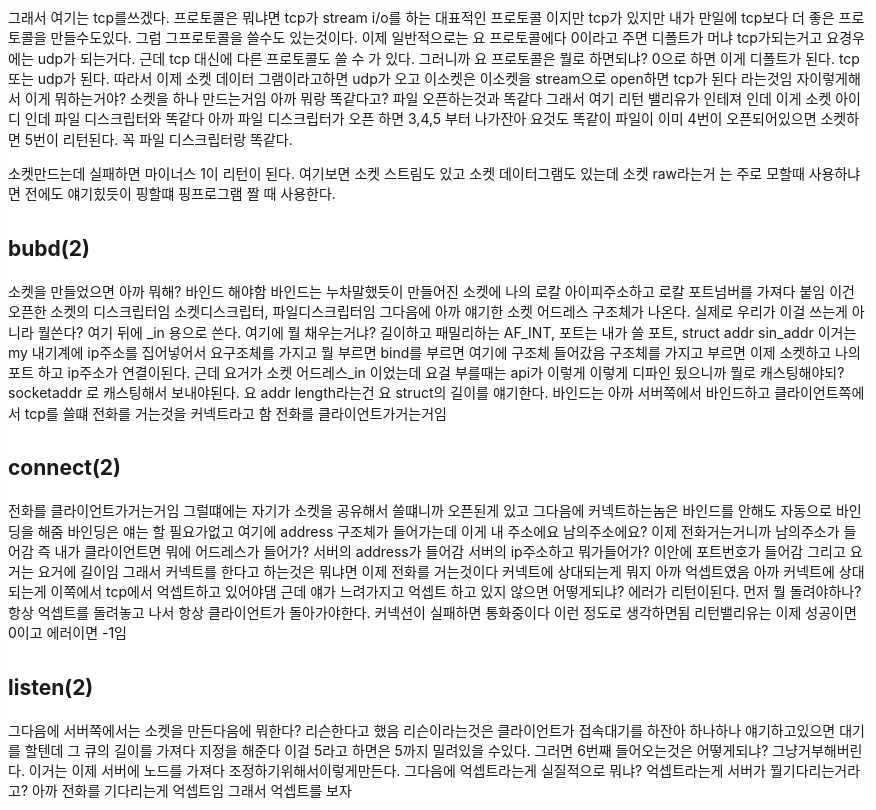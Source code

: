 그래서 여기는 tcp를쓰겠다.
프로토콜은 뭐냐면 tcp가 stream i/o를 하는 대표적인 프로토콜 이지만 
tcp가 있지만 내가 만일에 tcp보다  더 좋은 프로토콜을 만들수도있다.
그럼 그프로토콜을 쓸수도 있는것이다.
이제 일반적으로는 요 프로토콜에다 0이라고 주면 디폴트가 머냐 tcp가되는거고 요경우에는 udp가 되는거다.
근데 tcp 대신에 다른 프로토콜도 쓸 수 가 있다.
그러니까 요 프로토콜은 뭘로 하면되냐?  0으로 하면 이게 디폴트가 된다.
tcp 또는 udp가 된다. 따라서 이제 소켓 데이터 그램이라고하면 udp가 오고 이소켓은 이소켓을 stream으로 open하면 tcp가 된다 라는것임 
자이렇게해서 이게 뭐하는거야? 소켓을 하나 만드는거임
아까 뭐랑 똑같다고? 파일 오픈하는것과 똑같다 그래서 여기 리턴 밸리유가 인테져 인데 이게 소켓 아이디 인데 파일 디스크립터와 똑같다 아까 파일 디스크립터가 오픈 하면 3,4,5 부터 나가잔아 요것도 똑같이 파일이 이미 4번이 오픈되어있으면 소켓하면 5번이 리턴된다.
꼭 파일 디스크립터랑 똑같다.

소켓만드는데 실패하면 마이너스 1이 리턴이 된다.
여기보면 소켓 스트림도 있고 소켓 데이터그램도 있는데 소켓 raw라는거 는 주로 모할때 사용하냐면 전에도 얘기힜듯이 핑할떄 핑프로그램 짤 때 사용한다.

## bubd(2)
소켓을 만들었으면 아까 뭐해? 바인드 해야함 바인드는 누차말했듯이 만들어진 소켓에 나의 로칼 아이피주소하고 로칼 포트넘버를 가져다 붙임 이건 오픈한 소켓의 디스크립터임 소켓디스크립터, 파일디스크립터임 
그다음에 아까 얘기한 소켓 어드레스 구조체가 나온다. 실제로 우리가 이걸 쓰는게 아니라 뭘쓴다? 여기 뒤에 _in 용으로 쓴다. 여기에 뭘 채우는거냐? 길이하고 패밀리하는 AF_INT, 포트는 내가 쓸 포트, struct addr sin_addr 이거는 my 내기계에 ip주소를 집어넣어서 요구조체를 가지고 뭘 부르면 bind를 부르면 여기에 구조체 들어갔음 구조체를 가지고 부르면 이제 소켓하고 나의 포트 하고 ip주소가 연결이된다. 근데 요거가 소켓 어드레스_in 이었는데 요걸 부를때는 api가 이렇게 이렇게 디파인 됬으니까 뭘로 캐스팅해야되?
socketaddr 로 캐스팅해서 보내야된다.
요 addr length라는건  요 struct의 길이를 얘기한다.
바인드는 아까 서버쪽에서 바인드하고 클라이언트쪽에서 tcp를 쓸떄 전화를 거는것을 커넥트라고 함 
전화를 클라이언트가거는거임

## connect(2)
전화를 클라이언트가거는거임
그럴떄에는 자기가 소켓을 공유해서 쓸떄니까 오픈된게 있고
그다음에 커넥트하는놈은 바인드를 안해도 자동으로 바인딩을 해줌
바인딩은 얘는 할 필요가없고
여기에 address 구조체가 들어가는데 이게 내 주소에요 남의주소에요? 이제 전화거는거니까 남의주소가 들어감
즉 내가 클라이언트면 뭐에 어드레스가 들어가? 서버의 address가 들어감 서버의 ip주소하고 뭐가들어가? 이안에 포트번호가 들어감
그리고 요거는 요거에 길이임
그래서 커넥트를 한다고 하는것은 뭐냐면 이제 전화를 거는것이다
커넥트에 상대되는게 뭐지
아까 억셉트였음
아까 커넥트에 상대되는게 이쪽에서 tcp에서 억셉트하고 있어야댐
근데 얘가 느려가지고 억셉트 하고 있지 않으면 어떻게되냐?
에러가 리턴이된다.
먼저 뭘 돌려야하나? 항상 억셉트를 돌려놓고 나서 항상 클라이언트가 돌아가야한다.
커넥션이 실패하면 통화중이다 이런 정도로 생각하면됨
리턴밸리유는 이제 성공이면 0이고 에러이면 -1임

## listen(2)
그다음에 서버쪽에서는 소켓을 만든다음에 뭐한다?
리슨한다고 했음
리슨이라는것은 클라이언트가 접속대기를 하잔아
하나하나 얘기하고있으면 대기를 할텐데 그 큐의 길이를 가져다 지정을 해준다
이걸 5라고 하면은 5까지 밀려있을 수있다.
그러면 6번째 들어오는것은 어떻게되냐? 그냥거부해버린다.
이거는 이제 서버에 노드를 가져다 조정하기위해서이렇게만든다.
그다음에 억셉트라는게 실질적으로 뭐냐? 억셉트라는게 서버가 뭘기다리는거라고?
아까 전화를 기다리는게 억셉트임 그래서 
억셉트를 보자
